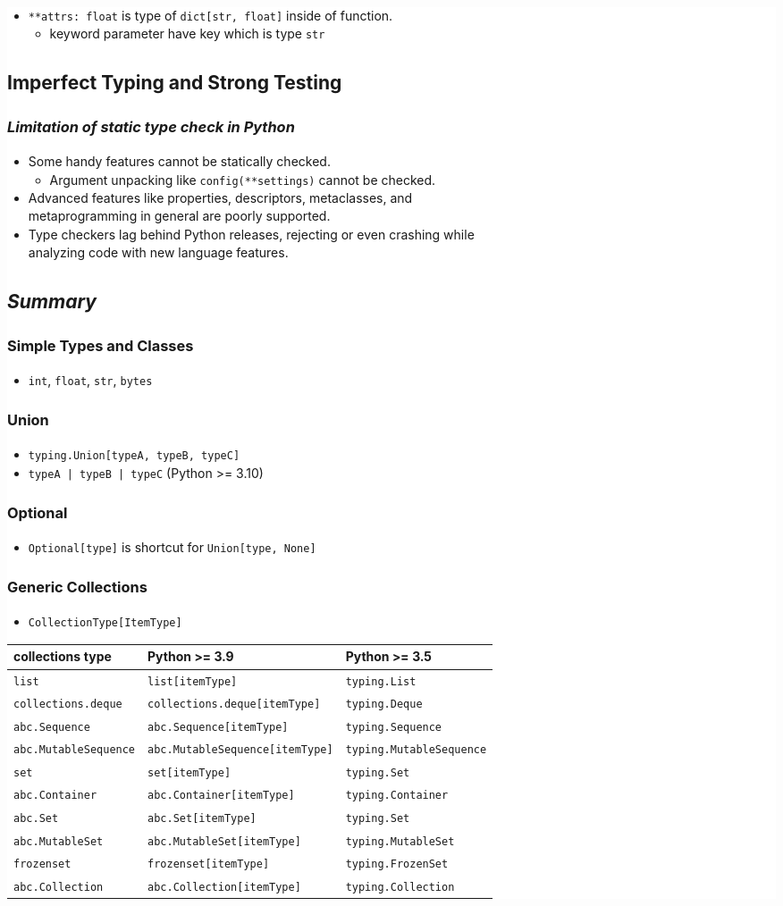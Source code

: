 * `**attrs: float` is type of `dict[str, float]` inside of function.
    * keyword parameter have key which is type `str`

## Imperfect Typing and Strong Testing

### *Limitation of static type check in Python*
* Some handy features cannot be statically checked.
    * Argument unpacking like `config(**settings)` cannot be checked.
* Advanced features like properties, descriptors, metaclasses, and \
    metaprogramming in general are poorly supported.
* Type checkers lag behind Python releases, rejecting or even crashing while \
    analyzing code with new language features.

## *Summary*

### Simple Types and Classes

* `int`, `float`, `str`, `bytes`

### Union

* `typing.Union[typeA, typeB, typeC]`
* `typeA | typeB | typeC` (Python >= 3.10)

### Optional

* `Optional[type]` is shortcut for `Union[type, None]`

### Generic Collections

* `CollectionType[ItemType]`

| collections type      | Python >= 3.9                   | Python >= 3.5            |
| :-------------------- | :------------------------------ | :----------------------- |
| `list`                | `list[itemType]`                | `typing.List`            |
| `collections.deque`   | `collections.deque[itemType]`   | `typing.Deque`           |
| `abc.Sequence`        | `abc.Sequence[itemType]`        | `typing.Sequence`        |
| `abc.MutableSequence` | `abc.MutableSequence[itemType]` | `typing.MutableSequence` |
| `set`                 | `set[itemType]`                 | `typing.Set`             |
| `abc.Container`       | `abc.Container[itemType]`       | `typing.Container`       |
| `abc.Set`             | `abc.Set[itemType]`             | `typing.Set`             |
| `abc.MutableSet`      | `abc.MutableSet[itemType]`      | `typing.MutableSet`      |
| `frozenset`           | `frozenset[itemType]`           | `typing.FrozenSet`       |
| `abc.Collection`      | `abc.Collection[itemType]`      | `typing.Collection`      |
